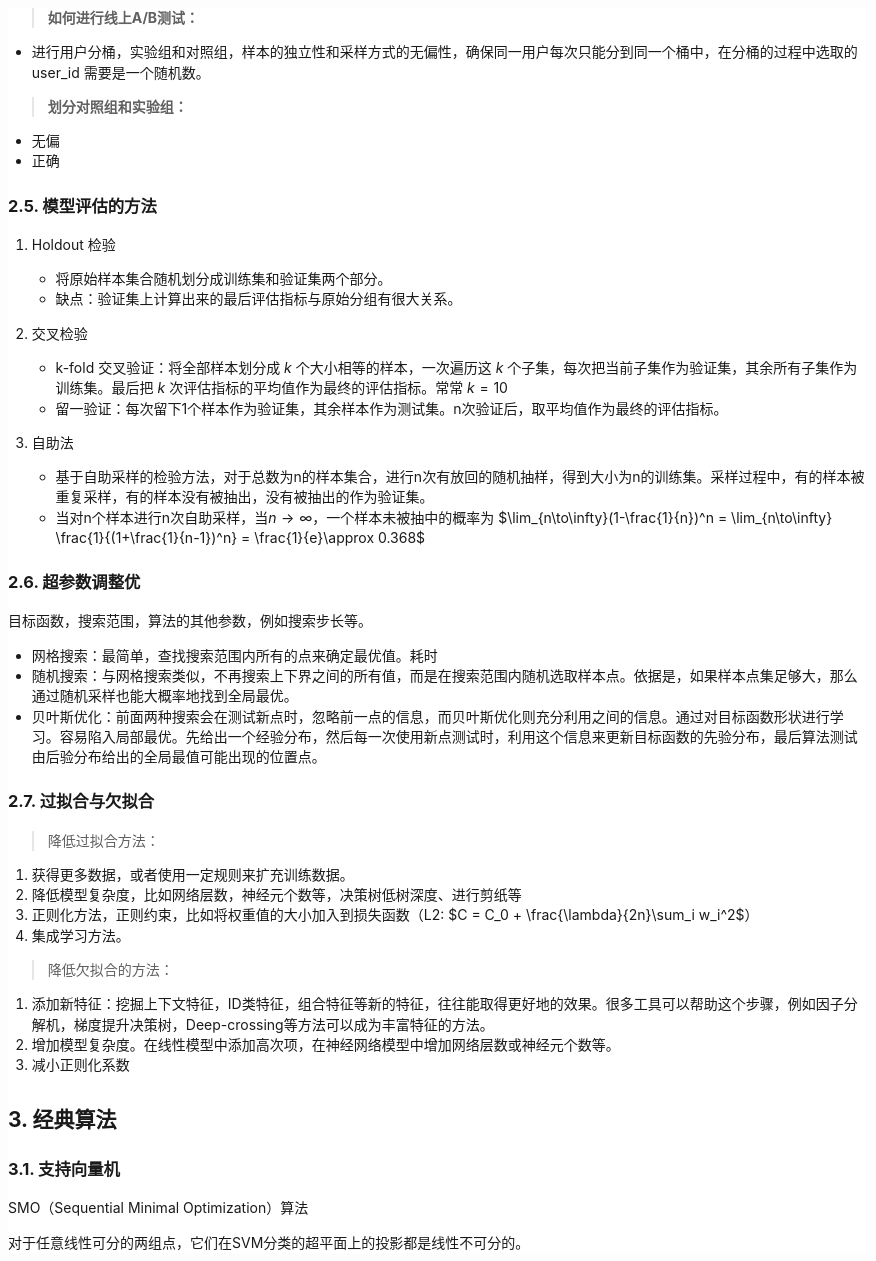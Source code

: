 > **如何进行线上A/B测试：**
- 进行用户分桶，实验组和对照组，样本的独立性和采样方式的无偏性，确保同一用户每次只能分到同一个桶中，在分桶的过程中选取的 user_id 需要是一个随机数。

> **划分对照组和实验组：**
- 无偏
- 正确

### 2.5. 模型评估的方法

1. Holdout 检验
    - 将原始样本集合随机划分成训练集和验证集两个部分。
    - 缺点：验证集上计算出来的最后评估指标与原始分组有很大关系。

2. 交叉检验
    - k-fold 交叉验证：将全部样本划分成 $k$ 个大小相等的样本，一次遍历这 $k$ 个子集，每次把当前子集作为验证集，其余所有子集作为训练集。最后把 $k$ 次评估指标的平均值作为最终的评估指标。常常 $k=10$
    - 留一验证：每次留下1个样本作为验证集，其余样本作为测试集。n次验证后，取平均值作为最终的评估指标。
3. 自助法
    - 基于自助采样的检验方法，对于总数为n的样本集合，进行n次有放回的随机抽样，得到大小为n的训练集。采样过程中，有的样本被重复采样，有的样本没有被抽出，没有被抽出的作为验证集。
    - 当对n个样本进行n次自助采样，当$n\to\infty$，一个样本未被抽中的概率为 $\lim_{n\to\infty}(1-\frac{1}{n})^n = \lim_{n\to\infty} \frac{1}{(1+\frac{1}{n-1})^n} = \frac{1}{e}\approx 0.368$

### 2.6. 超参数调整优

目标函数，搜索范围，算法的其他参数，例如搜索步长等。

- 网格搜索：最简单，查找搜索范围内所有的点来确定最优值。耗时
- 随机搜索：与网格搜索类似，不再搜索上下界之间的所有值，而是在搜索范围内随机选取样本点。依据是，如果样本点集足够大，那么通过随机采样也能大概率地找到全局最优。
- 贝叶斯优化：前面两种搜索会在测试新点时，忽略前一点的信息，而贝叶斯优化则充分利用之间的信息。通过对目标函数形状进行学习。容易陷入局部最优。先给出一个经验分布，然后每一次使用新点测试时，利用这个信息来更新目标函数的先验分布，最后算法测试由后验分布给出的全局最值可能出现的位置点。


### 2.7. 过拟合与欠拟合

> 降低过拟合方法：
1. 获得更多数据，或者使用一定规则来扩充训练数据。
2. 降低模型复杂度，比如网络层数，神经元个数等，决策树低树深度、进行剪纸等
3. 正则化方法，正则约束，比如将权重值的大小加入到损失函数（L2: $C = C_0 + \frac{\lambda}{2n}\sum_i w_i^2$）
4. 集成学习方法。

> 降低欠拟合的方法：
1. 添加新特征：挖掘上下文特征，ID类特征，组合特征等新的特征，往往能取得更好地的效果。很多工具可以帮助这个步骤，例如因子分解机，梯度提升决策树，Deep-crossing等方法可以成为丰富特征的方法。
2. 增加模型复杂度。在线性模型中添加高次项，在神经网络模型中增加网络层数或神经元个数等。
3. 减小正则化系数


## 3. 经典算法

### 3.1. 支持向量机

SMO（Sequential Minimal Optimization）算法

对于任意线性可分的两组点，它们在SVM分类的超平面上的投影都是线性不可分的。
